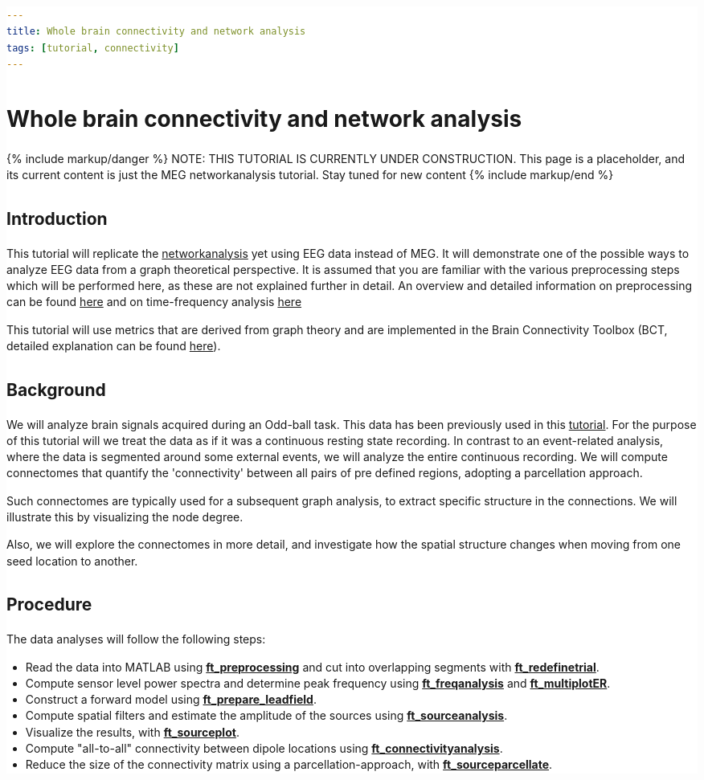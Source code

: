```yaml
---
title: Whole brain connectivity and network analysis
tags: [tutorial, connectivity]
---
```


# Whole brain connectivity and network analysis

{% include markup/danger %}
NOTE: THIS TUTORIAL IS CURRENTLY UNDER CONSTRUCTION. 
This page is a placeholder, and its current content is just the MEG networkanalysis tutorial. Stay tuned for new content
{% include markup/end %}

## Introduction

This tutorial will replicate the [networkanalysis](/tutorial/networkanalysis) yet using EEG data instead of MEG. It will demonstrate one of the possible ways to analyze EEG data from a graph theoretical perspective. It is assumed that you are familiar with the various preprocessing steps which will be performed here, as these are not explained further in detail. An overview and detailed information on preprocessing can be found [here](/tutorial/continuous) and on time-frequency analysis [here](/tutorial/timefrequencyanalysis)

This tutorial will use metrics that are derived from graph theory and are implemented in the Brain Connectivity Toolbox (BCT, detailed explanation can be found [here](https://sites.google.com/site/bctnet/measures/list)).

## Background

We will analyze brain signals acquired during an Odd-ball task. This data has been previously used in this [tutorial](/workshop/natmeg/preprocessing/#preprocessing-and-averaging-eeg/). For the purpose of this tutorial will we treat the data as if it was a continuous resting state recording. In contrast to an event-related analysis, where the data is segmented around some external events, we will analyze the entire continuous recording. We will compute connectomes that quantify the 'connectivity' between all pairs of pre defined regions, adopting a parcellation approach.

Such connectomes are typically used for a subsequent graph analysis, to extract specific structure in the connections. We will illustrate this by visualizing the node degree.

Also, we will explore the connectomes in more detail, and investigate how the spatial structure changes when moving from one seed location to another.

## Procedure

The data analyses will follow the following steps:

- Read the data into MATLAB using **[ft_preprocessing](https://github.com/fieldtrip/fieldtrip/blob/release/ft_preprocessing.m)** and cut into overlapping segments with **[ft_redefinetrial](https://github.com/fieldtrip/fieldtrip/blob/release/ft_redefinetrial.m)**.
- Compute sensor level power spectra and determine peak frequency using **[ft_freqanalysis](https://github.com/fieldtrip/fieldtrip/blob/release/ft_freqanalysis.m)** and **[ft_multiplotER](https://github.com/fieldtrip/fieldtrip/blob/release/ft_multiplotER.m)**.
- Construct a forward model using **[ft_prepare_leadfield](https://github.com/fieldtrip/fieldtrip/blob/release/ft_prepare_leadfield.m)**.
- Compute spatial filters and estimate the amplitude of the sources using **[ft_sourceanalysis](https://github.com/fieldtrip/fieldtrip/blob/release/ft_sourceanalysis.m)**.
- Visualize the results, with **[ft_sourceplot](https://github.com/fieldtrip/fieldtrip/blob/release/ft_sourceplot.m)**.
- Compute "all-to-all" connectivity between dipole locations using **[ft_connectivityanalysis](https://github.com/fieldtrip/fieldtrip/blob/release/ft_connectivityanalysis.m)**.
- Reduce the size of the connectivity matrix using a parcellation-approach, with **[ft_sourceparcellate](https://github.com/fieldtrip/fieldtrip/blob/release/ft_sourceparcellate.m)**.